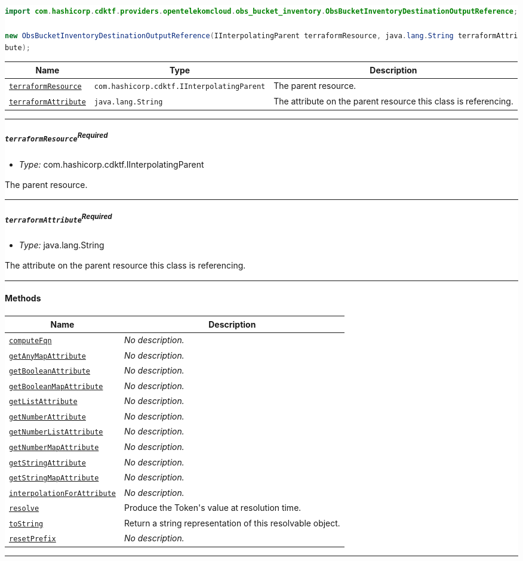 ```java
import com.hashicorp.cdktf.providers.opentelekomcloud.obs_bucket_inventory.ObsBucketInventoryDestinationOutputReference;

new ObsBucketInventoryDestinationOutputReference(IInterpolatingParent terraformResource, java.lang.String terraformAttribute);
```

| **Name** | **Type** | **Description** |
| --- | --- | --- |
| <code><a href="#@cdktf/provider-opentelekomcloud.obsBucketInventory.ObsBucketInventoryDestinationOutputReference.Initializer.parameter.terraformResource">terraformResource</a></code> | <code>com.hashicorp.cdktf.IInterpolatingParent</code> | The parent resource. |
| <code><a href="#@cdktf/provider-opentelekomcloud.obsBucketInventory.ObsBucketInventoryDestinationOutputReference.Initializer.parameter.terraformAttribute">terraformAttribute</a></code> | <code>java.lang.String</code> | The attribute on the parent resource this class is referencing. |

---

##### `terraformResource`<sup>Required</sup> <a name="terraformResource" id="@cdktf/provider-opentelekomcloud.obsBucketInventory.ObsBucketInventoryDestinationOutputReference.Initializer.parameter.terraformResource"></a>

- *Type:* com.hashicorp.cdktf.IInterpolatingParent

The parent resource.

---

##### `terraformAttribute`<sup>Required</sup> <a name="terraformAttribute" id="@cdktf/provider-opentelekomcloud.obsBucketInventory.ObsBucketInventoryDestinationOutputReference.Initializer.parameter.terraformAttribute"></a>

- *Type:* java.lang.String

The attribute on the parent resource this class is referencing.

---

#### Methods <a name="Methods" id="Methods"></a>

| **Name** | **Description** |
| --- | --- |
| <code><a href="#@cdktf/provider-opentelekomcloud.obsBucketInventory.ObsBucketInventoryDestinationOutputReference.computeFqn">computeFqn</a></code> | *No description.* |
| <code><a href="#@cdktf/provider-opentelekomcloud.obsBucketInventory.ObsBucketInventoryDestinationOutputReference.getAnyMapAttribute">getAnyMapAttribute</a></code> | *No description.* |
| <code><a href="#@cdktf/provider-opentelekomcloud.obsBucketInventory.ObsBucketInventoryDestinationOutputReference.getBooleanAttribute">getBooleanAttribute</a></code> | *No description.* |
| <code><a href="#@cdktf/provider-opentelekomcloud.obsBucketInventory.ObsBucketInventoryDestinationOutputReference.getBooleanMapAttribute">getBooleanMapAttribute</a></code> | *No description.* |
| <code><a href="#@cdktf/provider-opentelekomcloud.obsBucketInventory.ObsBucketInventoryDestinationOutputReference.getListAttribute">getListAttribute</a></code> | *No description.* |
| <code><a href="#@cdktf/provider-opentelekomcloud.obsBucketInventory.ObsBucketInventoryDestinationOutputReference.getNumberAttribute">getNumberAttribute</a></code> | *No description.* |
| <code><a href="#@cdktf/provider-opentelekomcloud.obsBucketInventory.ObsBucketInventoryDestinationOutputReference.getNumberListAttribute">getNumberListAttribute</a></code> | *No description.* |
| <code><a href="#@cdktf/provider-opentelekomcloud.obsBucketInventory.ObsBucketInventoryDestinationOutputReference.getNumberMapAttribute">getNumberMapAttribute</a></code> | *No description.* |
| <code><a href="#@cdktf/provider-opentelekomcloud.obsBucketInventory.ObsBucketInventoryDestinationOutputReference.getStringAttribute">getStringAttribute</a></code> | *No description.* |
| <code><a href="#@cdktf/provider-opentelekomcloud.obsBucketInventory.ObsBucketInventoryDestinationOutputReference.getStringMapAttribute">getStringMapAttribute</a></code> | *No description.* |
| <code><a href="#@cdktf/provider-opentelekomcloud.obsBucketInventory.ObsBucketInventoryDestinationOutputReference.interpolationForAttribute">interpolationForAttribute</a></code> | *No description.* |
| <code><a href="#@cdktf/provider-opentelekomcloud.obsBucketInventory.ObsBucketInventoryDestinationOutputReference.resolve">resolve</a></code> | Produce the Token's value at resolution time. |
| <code><a href="#@cdktf/provider-opentelekomcloud.obsBucketInventory.ObsBucketInventoryDestinationOutputReference.toString">toString</a></code> | Return a string representation of this resolvable object. |
| <code><a href="#@cdktf/provider-opentelekomcloud.obsBucketInventory.ObsBucketInventoryDestinationOutputReference.resetPrefix">resetPrefix</a></code> | *No description.* |

---